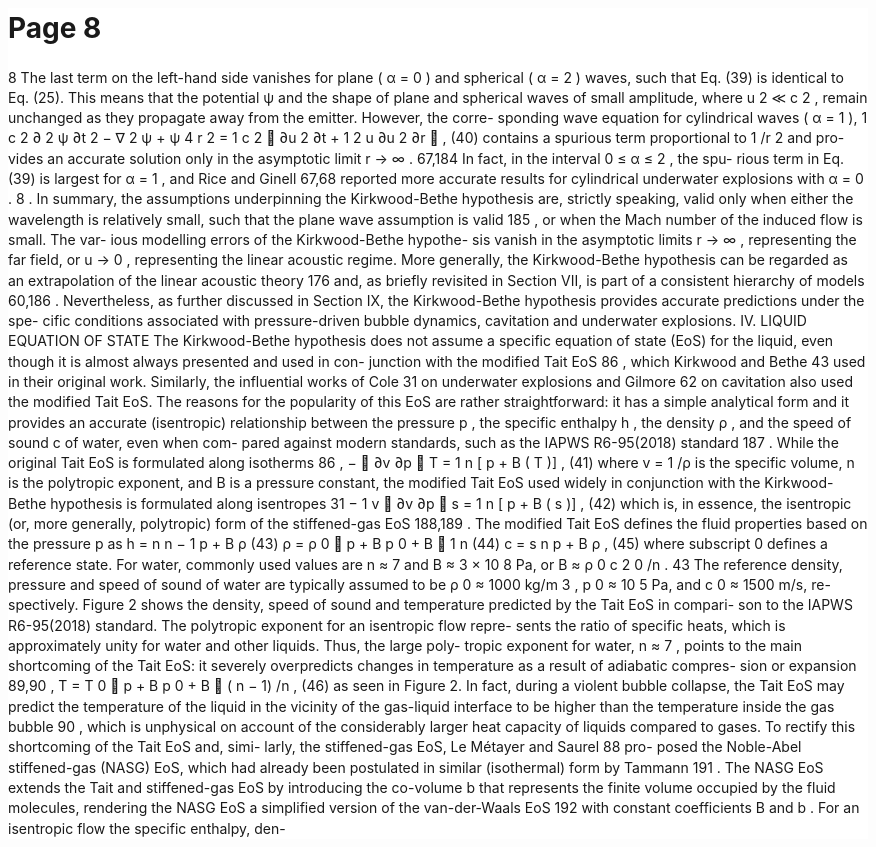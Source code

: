 # Page 8

8 The last term on the left-hand side vanishes for plane ( α   = 0 ) and spherical ( α   = 2 ) waves, such that Eq. (39) is identical to Eq. (25).   This means that the potential  ψ   and the shape of plane and spherical waves of small amplitude, where   u 2   ≪   c 2 , remain unchanged as they propagate away from the emitter.   However, the corre- sponding wave equation for cylindrical waves ( α   = 1 ),  1  c 2  ∂ 2 ψ ∂t 2   − ∇ 2 ψ   +   ψ  4 r 2   =  1  c 2     ∂u 2  ∂t   +  1 2   u  ∂u 2  ∂r    ,   (40) contains a spurious term proportional to   1 /r 2   and pro- vides an accurate solution only in the asymptotic limit  r   → ∞ . 67,184   In fact, in the interval   0   ≤   α   ≤   2 , the spu- rious term in Eq. (39) is largest for   α   = 1 , and Rice and Ginell   67,68   reported more accurate results for cylindrical underwater explosions with   α   = 0 . 8 . In   summary,   the   assumptions   underpinning   the Kirkwood-Bethe hypothesis are, strictly speaking, valid only when either the wavelength is relatively small, such that the plane wave assumption is valid 185 , or when the Mach number of the induced flow is small.   The var- ious modelling errors of the Kirkwood-Bethe hypothe- sis vanish in the asymptotic limits   r   → ∞ , representing the far field, or   u   →   0 , representing the linear acoustic regime. More generally, the Kirkwood-Bethe hypothesis can be regarded as an extrapolation of the linear acoustic theory 176   and, as briefly revisited in Section VII, is part of a consistent hierarchy of models 60,186 .   Nevertheless, as further discussed in Section IX, the Kirkwood-Bethe hypothesis provides accurate predictions under the spe- cific conditions associated with pressure-driven bubble dynamics, cavitation and underwater explosions.  IV.   LIQUID EQUATION OF STATE  The Kirkwood-Bethe hypothesis does not assume a specific   equation   of   state   (EoS)   for   the   liquid,   even though it is almost always presented and used in con- junction with the modified Tait EoS 86 , which Kirkwood and Bethe   43   used in their original work.   Similarly, the influential works of Cole   31   on underwater explosions and Gilmore   62   on cavitation also used the modified Tait EoS. The reasons for the popularity of this EoS are rather straightforward:   it has a simple analytical form and it provides an accurate (isentropic) relationship between the pressure   p , the specific enthalpy   h , the density   ρ , and the speed of sound   c   of water,   even when com- pared against modern standards, such as the IAPWS R6-95(2018) standard 187 . While   the   original   Tait   EoS   is   formulated   along isotherms 86 ,  −     ∂v ∂p    T  =   1  n   [ p   +   B ( T   )]   ,   (41) where   v   = 1 /ρ   is the specific volume,   n   is the polytropic exponent, and   B   is a pressure constant, the modified Tait EoS used widely in conjunction with the Kirkwood-Bethe hypothesis is formulated along isentropes 31  −   1  v     ∂v ∂p    s  =   1  n   [ p   +   B ( s )]   ,   (42) which is, in essence, the isentropic (or, more generally, polytropic) form of the stiffened-gas EoS 188,189 .   The modified Tait EoS defines the fluid properties based on the pressure   p   as  h   =   n n   −   1  p   +   B ρ   (43)  ρ   =   ρ 0     p   +   B p 0   +   B     1  n  (44)  c   =  s  n  p   +   B ρ   ,   (45) where subscript   0   defines a reference state.   For water, commonly used values are   n   ≈   7   and   B   ≈   3   ×   10 8   Pa, or   B   ≈   ρ 0 c 2 0 /n . 43   The reference density, pressure and speed of sound of water are typically assumed to be  ρ 0   ≈   1000   kg/m 3 ,   p 0   ≈   10 5   Pa, and   c 0   ≈   1500   m/s, re- spectively.   Figure 2 shows the density, speed of sound and temperature predicted by the Tait EoS in compari- son to the IAPWS R6-95(2018) standard. The polytropic exponent for an isentropic flow repre- sents the ratio of specific heats, which is approximately unity for water and other liquids. Thus, the large poly- tropic exponent for water,   n   ≈   7 , points to the main shortcoming of the Tait EoS: it severely overpredicts changes in temperature as a result of adiabatic compres- sion or expansion 89,90 ,  T   =   T 0     p   +   B p 0   +   B   ( n − 1) /n  ,   (46) as seen in Figure 2.   In fact, during a violent bubble collapse, the Tait EoS may predict the temperature of the liquid in the vicinity of the gas-liquid interface to be higher than the temperature inside the gas bubble 90 , which is unphysical on account of the considerably larger heat capacity of liquids compared to gases. To rectify this shortcoming of the Tait EoS and, simi- larly, the stiffened-gas EoS, Le Métayer and Saurel   88   pro- posed the Noble-Abel stiffened-gas (NASG) EoS, which had already been postulated in similar (isothermal) form by Tammann   191   .   The NASG EoS extends the Tait and stiffened-gas EoS by introducing the co-volume   b  that represents the finite volume occupied by the fluid molecules, rendering the NASG EoS a simplified version of the van-der-Waals EoS 192   with constant coefficients   B  and   b . For an isentropic flow the specific enthalpy, den-
